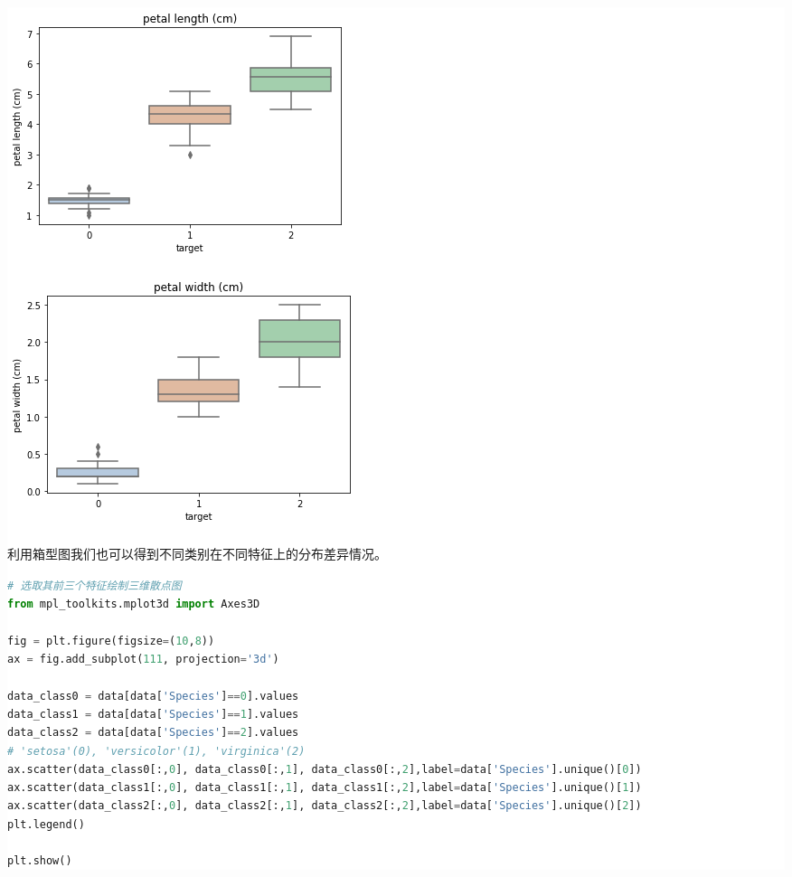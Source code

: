 

![png](output_33_2.png)



![png](output_33_3.png)


利用箱型图我们也可以得到不同类别在不同特征上的分布差异情况。


```python
# 选取其前三个特征绘制三维散点图
from mpl_toolkits.mplot3d import Axes3D

fig = plt.figure(figsize=(10,8))
ax = fig.add_subplot(111, projection='3d')

data_class0 = data[data['Species']==0].values
data_class1 = data[data['Species']==1].values
data_class2 = data[data['Species']==2].values
# 'setosa'(0), 'versicolor'(1), 'virginica'(2)
ax.scatter(data_class0[:,0], data_class0[:,1], data_class0[:,2],label=data['Species'].unique()[0])
ax.scatter(data_class1[:,0], data_class1[:,1], data_class1[:,2],label=data['Species'].unique()[1])
ax.scatter(data_class2[:,0], data_class2[:,1], data_class2[:,2],label=data['Species'].unique()[2])
plt.legend()

plt.show()
```
